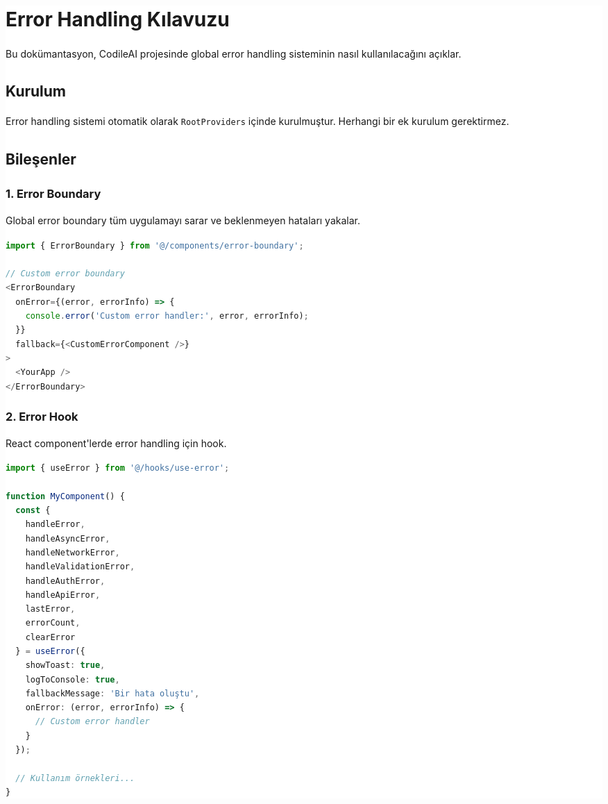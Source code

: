 # Error Handling Kılavuzu

Bu dokümantasyon, CodileAI projesinde global error handling sisteminin nasıl kullanılacağını açıklar.

## Kurulum

Error handling sistemi otomatik olarak `RootProviders` içinde kurulmuştur. Herhangi bir ek kurulum gerektirmez.

## Bileşenler

### 1. Error Boundary

Global error boundary tüm uygulamayı sarar ve beklenmeyen hataları yakalar.

```typescript
import { ErrorBoundary } from '@/components/error-boundary';

// Custom error boundary
<ErrorBoundary 
  onError={(error, errorInfo) => {
    console.error('Custom error handler:', error, errorInfo);
  }}
  fallback={<CustomErrorComponent />}
>
  <YourApp />
</ErrorBoundary>
```

### 2. Error Hook

React component'lerde error handling için hook.

```typescript
import { useError } from '@/hooks/use-error';

function MyComponent() {
  const { 
    handleError, 
    handleAsyncError, 
    handleNetworkError,
    handleValidationError,
    handleAuthError,
    handleApiError,
    lastError,
    errorCount,
    clearError 
  } = useError({
    showToast: true,
    logToConsole: true,
    fallbackMessage: 'Bir hata oluştu',
    onError: (error, errorInfo) => {
      // Custom error handler
    }
  });

  // Kullanım örnekleri...
}
```
